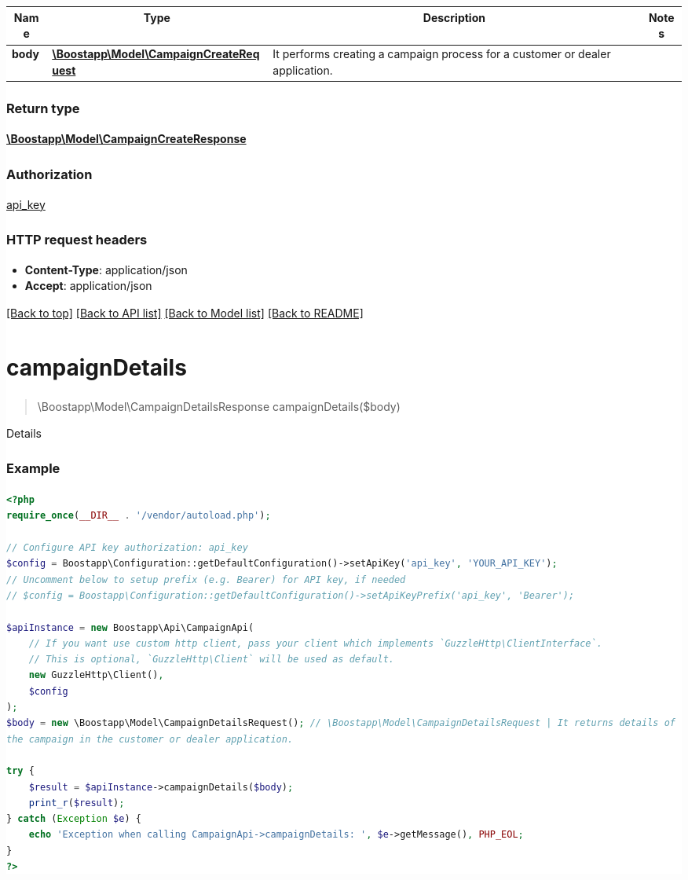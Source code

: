 Name | Type | Description  | Notes
------------- | ------------- | ------------- | -------------
 **body** | [**\Boostapp\Model\CampaignCreateRequest**](../Model/CampaignCreateRequest.md)| It performs creating a campaign process for a customer or dealer application. |

### Return type

[**\Boostapp\Model\CampaignCreateResponse**](../Model/CampaignCreateResponse.md)

### Authorization

[api_key](../../README.md#api_key)

### HTTP request headers

 - **Content-Type**: application/json
 - **Accept**: application/json

[[Back to top]](#) [[Back to API list]](../../README.md#documentation-for-api-endpoints) [[Back to Model list]](../../README.md#documentation-for-models) [[Back to README]](../../README.md)

# **campaignDetails**
> \Boostapp\Model\CampaignDetailsResponse campaignDetails($body)

Details



### Example
```php
<?php
require_once(__DIR__ . '/vendor/autoload.php');

// Configure API key authorization: api_key
$config = Boostapp\Configuration::getDefaultConfiguration()->setApiKey('api_key', 'YOUR_API_KEY');
// Uncomment below to setup prefix (e.g. Bearer) for API key, if needed
// $config = Boostapp\Configuration::getDefaultConfiguration()->setApiKeyPrefix('api_key', 'Bearer');

$apiInstance = new Boostapp\Api\CampaignApi(
    // If you want use custom http client, pass your client which implements `GuzzleHttp\ClientInterface`.
    // This is optional, `GuzzleHttp\Client` will be used as default.
    new GuzzleHttp\Client(),
    $config
);
$body = new \Boostapp\Model\CampaignDetailsRequest(); // \Boostapp\Model\CampaignDetailsRequest | It returns details of the campaign in the customer or dealer application.

try {
    $result = $apiInstance->campaignDetails($body);
    print_r($result);
} catch (Exception $e) {
    echo 'Exception when calling CampaignApi->campaignDetails: ', $e->getMessage(), PHP_EOL;
}
?>
```
